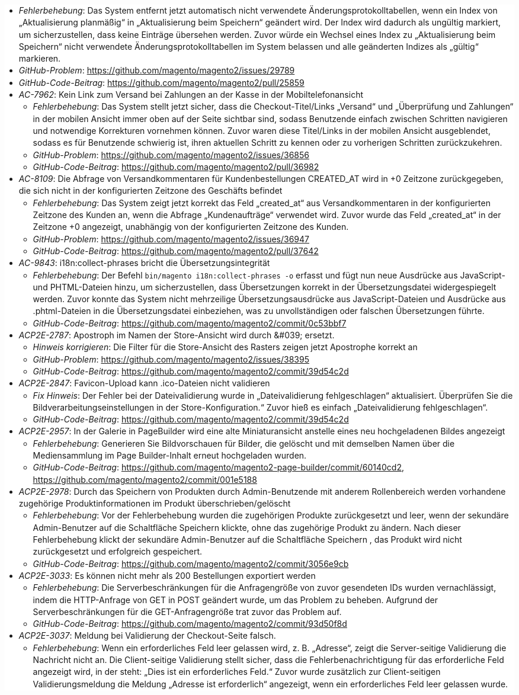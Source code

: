    * _Fehlerbehebung_: Das System entfernt jetzt automatisch nicht verwendete Änderungsprotokolltabellen, wenn ein Index von „Aktualisierung planmäßig“ in „Aktualisierung beim Speichern“ geändert wird. Der Index wird dadurch als ungültig markiert, um sicherzustellen, dass keine Einträge übersehen werden. Zuvor würde ein Wechsel eines Index zu „Aktualisierung beim Speichern“ nicht verwendete Änderungsprotokolltabellen im System belassen und alle geänderten Indizes als „gültig“ markieren.
   * _GitHub-Problem_: <https://github.com/magento/magento2/issues/29789>
   * _GitHub-Code-Beitrag_: <https://github.com/magento/magento2/pull/25859>
* _AC-7962_: Kein Link zum Versand bei Zahlungen an der Kasse in der Mobiltelefonansicht
   * _Fehlerbehebung_: Das System stellt jetzt sicher, dass die Checkout-Titel/Links „Versand“ und „Überprüfung und Zahlungen“ in der mobilen Ansicht immer oben auf der Seite sichtbar sind, sodass Benutzende einfach zwischen Schritten navigieren und notwendige Korrekturen vornehmen können. Zuvor waren diese Titel/Links in der mobilen Ansicht ausgeblendet, sodass es für Benutzende schwierig ist, ihren aktuellen Schritt zu kennen oder zu vorherigen Schritten zurückzukehren.
   * _GitHub-Problem_: <https://github.com/magento/magento2/issues/36856>
   * _GitHub-Code-Beitrag_: <https://github.com/magento/magento2/pull/36982>
* _AC-8109_: Die Abfrage von Versandkommentaren für Kundenbestellungen CREATED_AT wird in +0 Zeitzone zurückgegeben, die sich nicht in der konfigurierten Zeitzone des Geschäfts befindet
   * _Fehlerbehebung_: Das System zeigt jetzt korrekt das Feld „created_at“ aus Versandkommentaren in der konfigurierten Zeitzone des Kunden an, wenn die Abfrage „Kundenaufträge“ verwendet wird. Zuvor wurde das Feld „created_at“ in der Zeitzone +0 angezeigt, unabhängig von der konfigurierten Zeitzone des Kunden.
   * _GitHub-Problem_: <https://github.com/magento/magento2/issues/36947>
   * _GitHub-Code-Beitrag_: <https://github.com/magento/magento2/pull/37642>
* _AC-9843_: i18n:collect-phrases bricht die Übersetzungsintegrität
   * _Fehlerbehebung_: Der Befehl `bin/magento i18n:collect-phrases -o` erfasst und fügt nun neue Ausdrücke aus JavaScript- und PHTML-Dateien hinzu, um sicherzustellen, dass Übersetzungen korrekt in der Übersetzungsdatei widergespiegelt werden. Zuvor konnte das System nicht mehrzeilige Übersetzungsausdrücke aus JavaScript-Dateien und Ausdrücke aus .phtml-Dateien in die Übersetzungsdatei einbeziehen, was zu unvollständigen oder falschen Übersetzungen führte.
   * _GitHub-Code-Beitrag_: <https://github.com/magento/magento2/commit/0c53bbf7>
* _ACP2E-2787_: Apostroph im Namen der Store-Ansicht wird durch &amp;#039; ersetzt.
   * _Hinweis korrigieren_: Die Filter für die Store-Ansicht des Rasters zeigen jetzt Apostrophe korrekt an
   * _GitHub-Problem_: <https://github.com/magento/magento2/issues/38395>
   * _GitHub-Code-Beitrag_: <https://github.com/magento/magento2/commit/39d54c2d>
* _ACP2E-2847_: Favicon-Upload kann .ico-Dateien nicht validieren
   * _Fix Hinweis_: Der Fehler bei der Dateivalidierung wurde in „Dateivalidierung fehlgeschlagen“ aktualisiert. Überprüfen Sie die Bildverarbeitungseinstellungen in der Store-Konfiguration.“ Zuvor hieß es einfach „Dateivalidierung fehlgeschlagen“.
   * _GitHub-Code-Beitrag_: <https://github.com/magento/magento2/commit/39d54c2d>
* _ACP2E-2957_: In der Galerie in PageBuilder wird eine alte Miniaturansicht anstelle eines neu hochgeladenen Bildes angezeigt
   * _Fehlerbehebung_: Generieren Sie Bildvorschauen für Bilder, die gelöscht und mit demselben Namen über die Mediensammlung im Page Builder-Inhalt erneut hochgeladen wurden.
   * _GitHub-Code-Beitrag_: <https://github.com/magento/magento2-page-builder/commit/60140cd2>, <https://github.com/magento/magento2/commit/001e5188>
* _ACP2E-2978_: Durch das Speichern von Produkten durch Admin-Benutzende mit anderem Rollenbereich werden vorhandene zugehörige Produktinformationen im Produkt überschrieben/gelöscht
   * _Fehlerbehebung_: Vor der Fehlerbehebung wurden die zugehörigen Produkte zurückgesetzt und leer, wenn der sekundäre Admin-Benutzer auf die Schaltfläche Speichern klickte, ohne das zugehörige Produkt zu ändern. Nach dieser Fehlerbehebung klickt der sekundäre Admin-Benutzer auf die Schaltfläche Speichern , das Produkt wird nicht zurückgesetzt und erfolgreich gespeichert.
   * _GitHub-Code-Beitrag_: <https://github.com/magento/magento2/commit/3056e9cb>
* _ACP2E-3033_: Es können nicht mehr als 200 Bestellungen exportiert werden
   * _Fehlerbehebung_: Die Serverbeschränkungen für die Anfragengröße von zuvor gesendeten IDs wurden vernachlässigt, indem die HTTP-Anfrage von GET in POST geändert wurde, um das Problem zu beheben. Aufgrund der Serverbeschränkungen für die GET-Anfragengröße trat zuvor das Problem auf.
   * _GitHub-Code-Beitrag_: <https://github.com/magento/magento2/commit/93d50f8d>
* _ACP2E-3037_: Meldung bei Validierung der Checkout-Seite falsch.
   * _Fehlerbehebung_: Wenn ein erforderliches Feld leer gelassen wird, z. B. „Adresse“, zeigt die Server-seitige Validierung die Nachricht nicht an. Die Client-seitige Validierung stellt sicher, dass die Fehlerbenachrichtigung für das erforderliche Feld angezeigt wird, in der steht: „Dies ist ein erforderliches Feld.“ Zuvor wurde zusätzlich zur Client-seitigen Validierungsmeldung die Meldung „Adresse ist erforderlich“ angezeigt, wenn ein erforderliches Feld leer gelassen wurde.